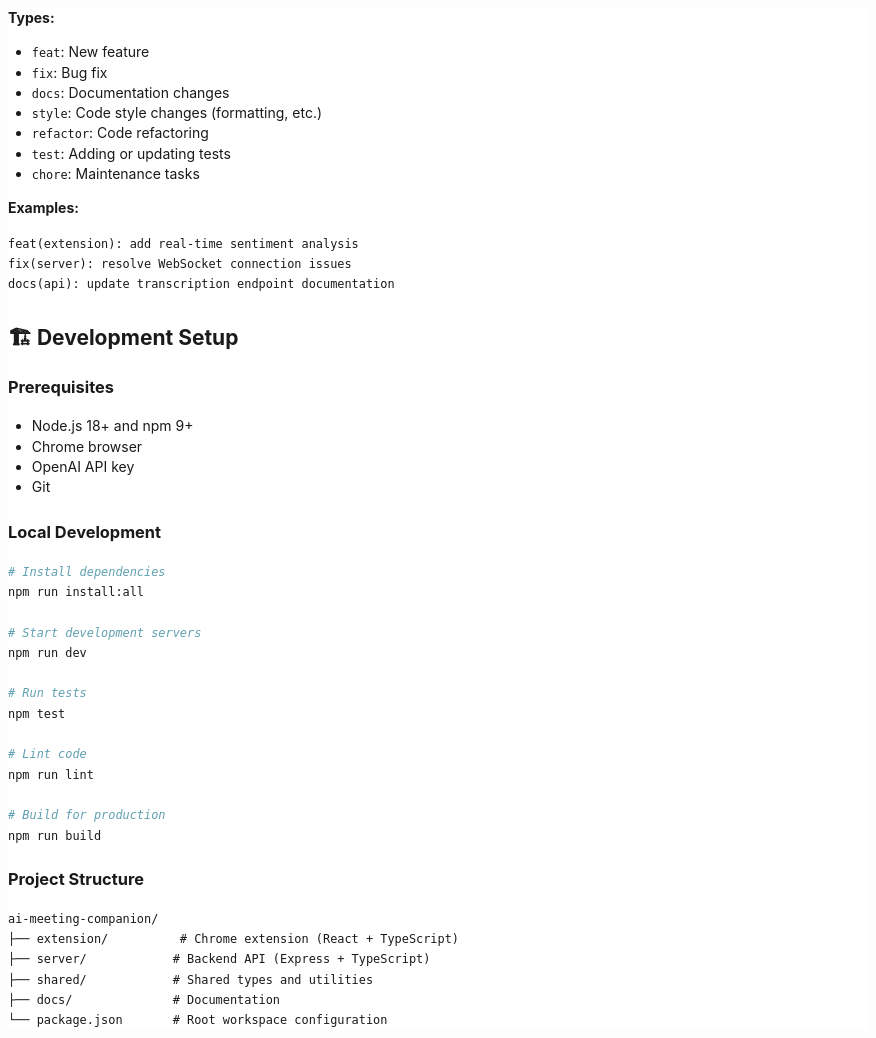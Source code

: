**Types:**
- `feat`: New feature
- `fix`: Bug fix
- `docs`: Documentation changes
- `style`: Code style changes (formatting, etc.)
- `refactor`: Code refactoring
- `test`: Adding or updating tests
- `chore`: Maintenance tasks

**Examples:**
```
feat(extension): add real-time sentiment analysis
fix(server): resolve WebSocket connection issues
docs(api): update transcription endpoint documentation
```

## 🏗️ Development Setup

### Prerequisites
- Node.js 18+ and npm 9+
- Chrome browser
- OpenAI API key
- Git

### Local Development
```bash
# Install dependencies
npm run install:all

# Start development servers
npm run dev

# Run tests
npm test

# Lint code
npm run lint

# Build for production
npm run build
```

### Project Structure
```
ai-meeting-companion/
├── extension/          # Chrome extension (React + TypeScript)
├── server/            # Backend API (Express + TypeScript)
├── shared/            # Shared types and utilities
├── docs/              # Documentation
└── package.json       # Root workspace configuration
```
